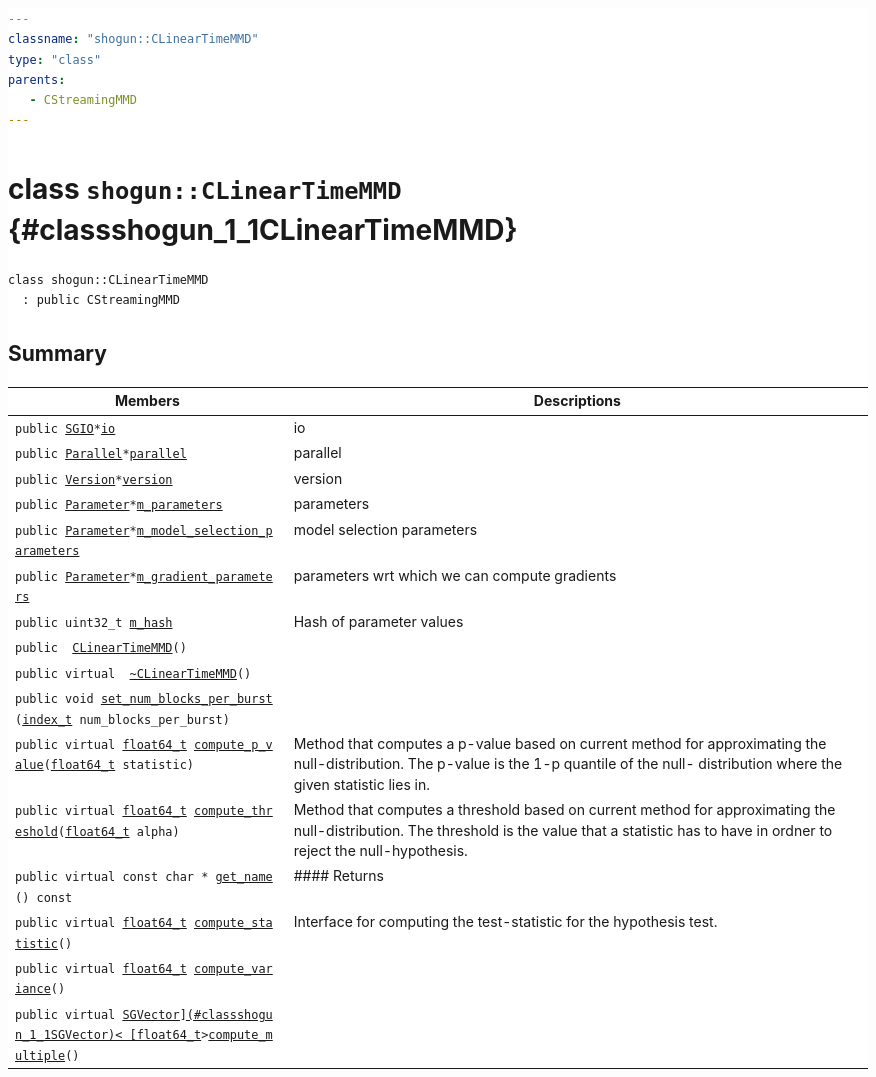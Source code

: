 ```yaml
---
classname: "shogun::CLinearTimeMMD"
type: "class"
parents:
   - CStreamingMMD
---
```


# class `shogun::CLinearTimeMMD` {#classshogun_1_1CLinearTimeMMD}

```
class shogun::CLinearTimeMMD
  : public CStreamingMMD
```

## Summary

 Members                        | Descriptions
--------------------------------|---------------------------------------------
`public `[`SGIO`](#classshogun_1_1SGIO)` * `[`io`](#classshogun_1_1CSGObject_1ab3ff22f724961ace985100941ba0364d) | io
`public `[`Parallel`](#classshogun_1_1Parallel)` * `[`parallel`](#classshogun_1_1CSGObject_1a1401044636b5c2353226b974526302e9) | parallel
`public `[`Version`](#classshogun_1_1Version)` * `[`version`](#classshogun_1_1CSGObject_1afc25f30ab1a6d04798c360a2ce70b87d) | version
`public `[`Parameter`](#classshogun_1_1Parameter)` * `[`m_parameters`](#classshogun_1_1CSGObject_1a70e59038292e669701bad2af7715aa1e) | parameters
`public `[`Parameter`](#classshogun_1_1Parameter)` * `[`m_model_selection_parameters`](#classshogun_1_1CSGObject_1a113f5ae82840ac3f354f94456c10f59b) | model selection parameters
`public `[`Parameter`](#classshogun_1_1Parameter)` * `[`m_gradient_parameters`](#classshogun_1_1CSGObject_1ac3f51364b93830b9c9d991cb2d5801f4) | parameters wrt which we can compute gradients
`public uint32_t `[`m_hash`](#classshogun_1_1CSGObject_1a170f14be9561242f924939c56b372a41) | Hash of parameter values
`public  `[`CLinearTimeMMD`](#classshogun_1_1CLinearTimeMMD_1af0c17a412679e8a4d4a3db1f84ffa115)`()` | 
`public virtual  `[`~CLinearTimeMMD`](#classshogun_1_1CLinearTimeMMD_1ab09f72ca23862328c528cc806d335afb)`()` | 
`public void `[`set_num_blocks_per_burst`](#classshogun_1_1CLinearTimeMMD_1a963c6bf10894b160cfb17e0e57ca53cc)`(`[`index_t`](#common_8h_1a6da8132ec1234c0d616142e3a246f858)` num_blocks_per_burst)` | 
`public virtual `[`float64_t`](#common_8h_1ac55f3ae81b5bc9053760baacf57e47f4)` `[`compute_p_value`](#classshogun_1_1CLinearTimeMMD_1ab09c3589d1c5d5cb0633b6321962f8df)`(`[`float64_t`](#common_8h_1ac55f3ae81b5bc9053760baacf57e47f4)` statistic)` | Method that computes a p-value based on current method for approximating the null-distribution. The p-value is the 1-p quantile of the null- distribution where the given statistic lies in.
`public virtual `[`float64_t`](#common_8h_1ac55f3ae81b5bc9053760baacf57e47f4)` `[`compute_threshold`](#classshogun_1_1CLinearTimeMMD_1a29af5e0abb3029944041e306eae2a268)`(`[`float64_t`](#common_8h_1ac55f3ae81b5bc9053760baacf57e47f4)` alpha)` | Method that computes a threshold based on current method for approximating the null-distribution. The threshold is the value that a statistic has to have in ordner to reject the null-hypothesis.
`public virtual const char * `[`get_name`](#classshogun_1_1CLinearTimeMMD_1a635420c59837dceb825845c2301c6db8)`() const` | #### Returns
`public virtual `[`float64_t`](#common_8h_1ac55f3ae81b5bc9053760baacf57e47f4)` `[`compute_statistic`](#classshogun_1_1CStreamingMMD_1a0e996f144cb6c5a55b96220277d8e4ab)`()` | Interface for computing the test-statistic for the hypothesis test.
`public virtual `[`float64_t`](#common_8h_1ac55f3ae81b5bc9053760baacf57e47f4)` `[`compute_variance`](#classshogun_1_1CStreamingMMD_1a26ba5642588a887a058bd19ba2b2c000)`()` | 
`public virtual `[`SGVector](#classshogun_1_1SGVector)< [float64_t`](#common_8h_1ac55f3ae81b5bc9053760baacf57e47f4)` > `[`compute_multiple`](#classshogun_1_1CStreamingMMD_1a10ffca7fc0e80141ab5d1f1d2cd04a94)`()` | 